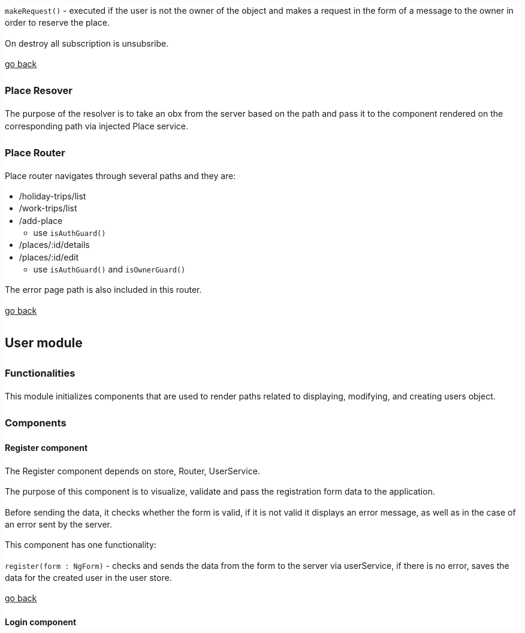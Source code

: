 `makeRequest()` - executed if the user is not the owner of the object and makes a request in the form of a message to the owner in order to reserve the place.


On destroy all subscription is unsubsribe.


[go back](#modules)
### Place Resover 

The purpose of the resolver is to take an obx from the server based on the path and pass it to the component rendered on the corresponding path via injected Place service.

### Place Router 

Place router navigates through several paths and they are:

* /holiday-trips/list
* /work-trips/list
* /add-place 
   * use `isAuthGuard()` 
* /places/:id/details
* /places/:id/edit
   * use `isAuthGuard()` and `isOwnerGuard()`

The error page path is also included in this router. 

[go back](#modules)

## User module 

### Functionalities 

This module initializes components that are used to render paths related to displaying, modifying, and creating users object.

### Components 

#### Register component 

The Register component depends on store, Router, UserService.

The purpose of this component is to visualize, validate and pass the registration form data to the application.

Before sending the data, it checks whether the form is valid, if it is not valid it displays an error message, as well as in the case of an error sent by the server.


This component has one functionality:

`register(form : NgForm)` - checks and sends the data from the form to the server via userService, if there is no error, saves the data for the created user in the user store.

[go back](#modules)
#### Login component 
